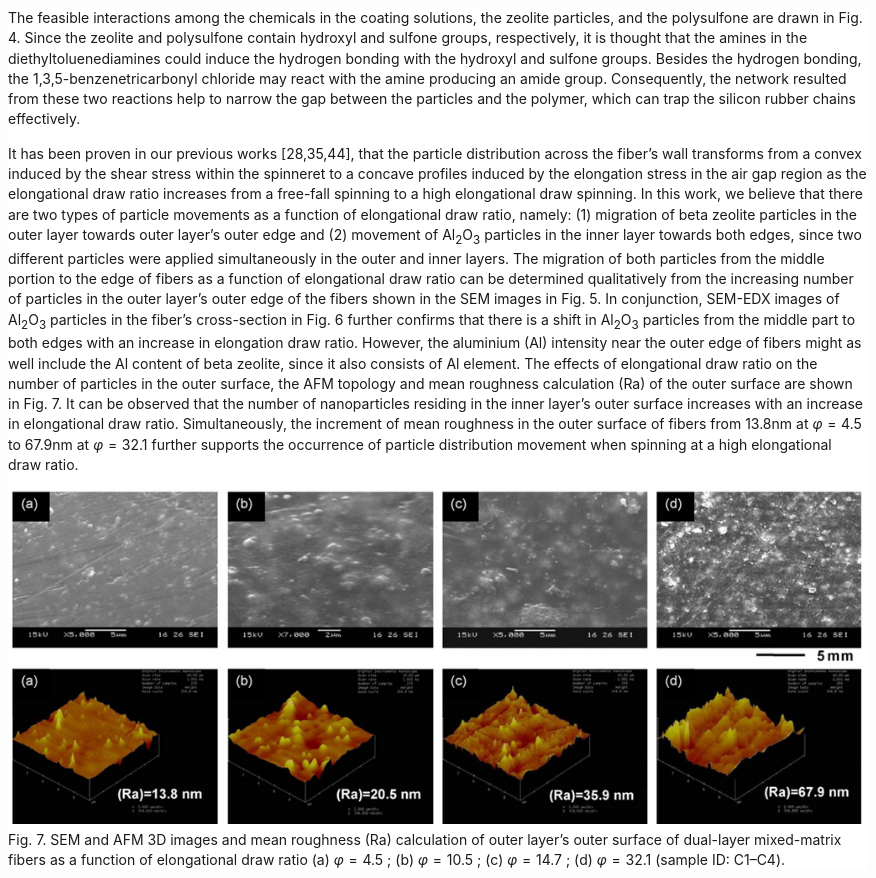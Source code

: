 The feasible interactions among the chemicals in the coating solutions, the zeolite particles, and the polysulfone are drawn in Fig. 4. Since the zeolite and polysulfone contain hydroxyl and sulfone groups, respectively, it is thought that the amines in the diethyltoluenediamines could induce the hydrogen bonding with the hydroxyl and sulfone groups. Besides the hydrogen bonding, the 1,3,5-benzenetricarbonyl chloride may react with the amine producing an amide group. Consequently, the network resulted from these two reactions help to narrow the gap between the particles and the polymer, which can trap the silicon rubber chains effectively.  

It has been proven in our previous works [28,35,44], that the particle distribution across the fiber’s wall transforms from a convex induced by the shear stress within the spinneret to a concave profiles induced by the elongation stress in the air gap region as the elongational draw ratio increases from a free-fall spinning to a high elongational draw spinning. In this work, we believe that there are two types of particle movements as a function of elongational draw ratio, namely: (1) migration of beta zeolite particles in the outer layer towards outer layer’s outer edge and (2) movement of $\mathsf{A l}_{2}\mathsf{O}_{3}$ particles in the inner layer towards both edges, since two different particles were applied simultaneously in the outer and inner layers. The migration of both particles from the middle portion to the edge of fibers as a function of elongational draw ratio can be determined qualitatively from the increasing number of particles in the outer layer’s outer edge of the fibers shown in the SEM images in Fig. 5. In conjunction, SEM-EDX images of $\mathsf{A l}_{2}\mathsf{O}_{3}$ particles in the fiber’s cross-section in Fig. 6 further confirms that there is a shift in $\mathsf{A l}_{2}\mathsf{O}_{3}$ particles from the middle part to both edges with an increase in elongation draw ratio. However, the aluminium (Al) intensity near the outer edge of fibers might as well include the Al content of beta zeolite, since it also consists of Al element. The effects of elongational draw ratio on the number of particles in the outer surface, the AFM topology and mean roughness calculation (Ra) of the outer surface are shown in Fig. 7. It can be observed that the number of nanoparticles residing in the inner layer’s outer surface increases with an increase in elongational draw ratio. Simultaneously, the increment of mean roughness in the outer surface of fibers from $13.8\mathrm{nm}$ at $\varphi=4.5$ to $67.9\mathrm{nm}$ at $\varphi=32.1$ further supports the occurrence of particle distribution movement when spinning at a high elongational draw ratio.  

![](images/f2b6d5b56a226d45ff60f2d2c1a8b88adfadb2d98a0a67d2ce475abc145de12c.jpg)  
Fig. 7. SEM and AFM 3D images and mean roughness (Ra) calculation of outer layer’s outer surface of dual-layer mixed-matrix fibers as a function of elongational draw ratio (a) $\varphi=4.5$ ; (b) $\varphi=10.5$ ; (c) $\varphi=14.7$ ; (d) $\varphi=32.1$ (sample ID: C1–C4).  
